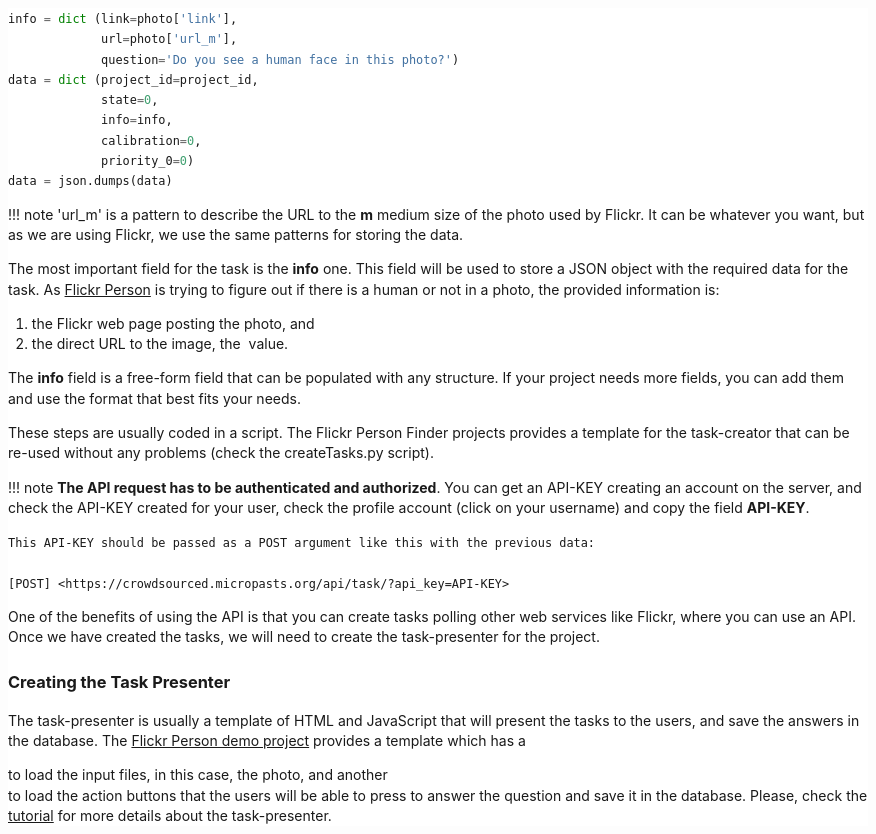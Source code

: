 ``` python
info = dict (link=photo['link'],
             url=photo['url_m'],
             question='Do you see a human face in this photo?')
data = dict (project_id=project_id,
             state=0,
             info=info,
             calibration=0,
             priority_0=0)
data = json.dumps(data)
```

!!! note
    'url_m' is a pattern to describe the URL to the **m** medium size of the photo used by Flickr. It can be whatever you want, but as we are using Flickr, we use the same patterns for storing the data.

The most important field for the task is the **info** one. This field
will be used to store a JSON object with the required data for the task. As [Flickr Person](https://github.com/Scifabric/app-flickrperson) is trying to figure out if there is a human or not in a photo, the provided information is:

1. the Flickr web page posting the photo, and
2. the direct URL to the image, the <img src> value.

The **info** field is a free-form field that can be populated with any
structure. If your project needs more fields, you can add them and use the format that best fits your needs.

These steps are usually coded in a script. The Flickr Person
Finder projects provides a template for the task-creator that can be
re-used without any problems (check the createTasks.py script).

!!! note
    **The API request has to be authenticated and authorized**. You can get an API-KEY creating an account on the server, and check the API-KEY created for your user, check the profile account (click on your username) and copy the field **API-KEY**.

    This API-KEY should be passed as a POST argument like this with the previous data:

    [POST] <https://crowdsourced.micropasts.org/api/task/?api_key=API-KEY>


One of the benefits of using the API is that you can create tasks
polling other web services like Flickr, where you can use an
API. Once we have created the tasks, we will need to create the
task-presenter for the project.

### Creating the Task Presenter

The task-presenter is usually a template of HTML and JavaScript that will present the tasks to the users, and save the answers in the
database. The [Flickr Person demo project](http://github.com/Scifabric/app-flickersperson) provides a template which has a <div/> to load the input files, in this case, the photo, and another <div/> to load the action buttons that the users will be able to press to answer the question and save it in the database. Please, check the [tutorial](tutorial.md) for more details about the task-presenter.

